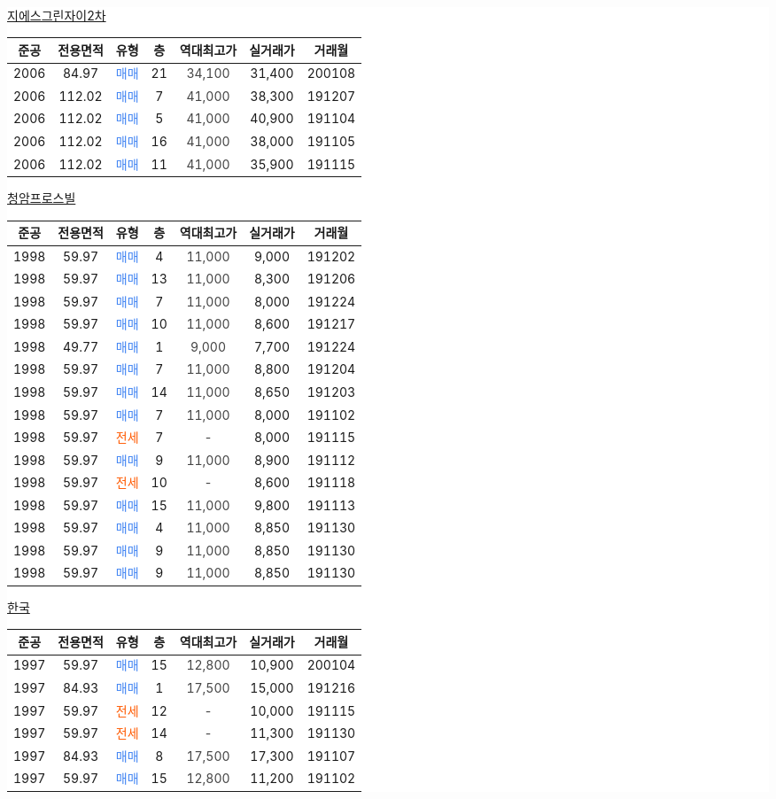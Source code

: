 
[지에스그린자이2차](https://search.naver.com/search.naver?query=%EA%B4%91%EC%A3%BC%EA%B4%91%EC%97%AD%EC%8B%9C+%EB%B6%81%EA%B5%AC+%EC%96%91%EC%82%B0%EB%8F%99+%EC%A7%80%EC%97%90%EC%8A%A4%EA%B7%B8%EB%A6%B0%EC%9E%90%EC%9D%B42%EC%B0%A8)

|준공|전용면적|유형|층|역대최고가|실거래가|거래월|
|:---:|:---:|:---:|:---:|:---:|:---:|:---:|
|2006|84.97|<span style="color:#4285f3">매매</span>|21|<span style="color:#444444">34,100</span>|31,400|200108|
|2006|112.02|<span style="color:#4285f3">매매</span>|7|<span style="color:#444444">41,000</span>|38,300|191207|
|2006|112.02|<span style="color:#4285f3">매매</span>|5|<span style="color:#444444">41,000</span>|40,900|191104|
|2006|112.02|<span style="color:#4285f3">매매</span>|16|<span style="color:#444444">41,000</span>|38,000|191105|
|2006|112.02|<span style="color:#4285f3">매매</span>|11|<span style="color:#444444">41,000</span>|35,900|191115|

[청암프로스빌](https://search.naver.com/search.naver?query=%EA%B4%91%EC%A3%BC%EA%B4%91%EC%97%AD%EC%8B%9C+%EB%B6%81%EA%B5%AC+%EC%96%91%EC%82%B0%EB%8F%99+%EC%B2%AD%EC%95%94%ED%94%84%EB%A1%9C%EC%8A%A4%EB%B9%8C)

|준공|전용면적|유형|층|역대최고가|실거래가|거래월|
|:---:|:---:|:---:|:---:|:---:|:---:|:---:|
|1998|59.97|<span style="color:#4285f3">매매</span>|4|<span style="color:#444444">11,000</span>|9,000|191202|
|1998|59.97|<span style="color:#4285f3">매매</span>|13|<span style="color:#444444">11,000</span>|8,300|191206|
|1998|59.97|<span style="color:#4285f3">매매</span>|7|<span style="color:#444444">11,000</span>|8,000|191224|
|1998|59.97|<span style="color:#4285f3">매매</span>|10|<span style="color:#444444">11,000</span>|8,600|191217|
|1998|49.77|<span style="color:#4285f3">매매</span>|1|<span style="color:#444444">9,000</span>|7,700|191224|
|1998|59.97|<span style="color:#4285f3">매매</span>|7|<span style="color:#444444">11,000</span>|8,800|191204|
|1998|59.97|<span style="color:#4285f3">매매</span>|14|<span style="color:#444444">11,000</span>|8,650|191203|
|1998|59.97|<span style="color:#4285f3">매매</span>|7|<span style="color:#444444">11,000</span>|8,000|191102|
|1998|59.97|<span style="color:#ff5a00">전세</span>|7|<span style="color:#444444">-</span>|8,000|191115|
|1998|59.97|<span style="color:#4285f3">매매</span>|9|<span style="color:#444444">11,000</span>|8,900|191112|
|1998|59.97|<span style="color:#ff5a00">전세</span>|10|<span style="color:#444444">-</span>|8,600|191118|
|1998|59.97|<span style="color:#4285f3">매매</span>|15|<span style="color:#444444">11,000</span>|9,800|191113|
|1998|59.97|<span style="color:#4285f3">매매</span>|4|<span style="color:#444444">11,000</span>|8,850|191130|
|1998|59.97|<span style="color:#4285f3">매매</span>|9|<span style="color:#444444">11,000</span>|8,850|191130|
|1998|59.97|<span style="color:#4285f3">매매</span>|9|<span style="color:#444444">11,000</span>|8,850|191130|

[한국](https://search.naver.com/search.naver?query=%EA%B4%91%EC%A3%BC%EA%B4%91%EC%97%AD%EC%8B%9C+%EB%B6%81%EA%B5%AC+%EC%96%91%EC%82%B0%EB%8F%99+%ED%95%9C%EA%B5%AD)

|준공|전용면적|유형|층|역대최고가|실거래가|거래월|
|:---:|:---:|:---:|:---:|:---:|:---:|:---:|
|1997|59.97|<span style="color:#4285f3">매매</span>|15|<span style="color:#444444">12,800</span>|10,900|200104|
|1997|84.93|<span style="color:#4285f3">매매</span>|1|<span style="color:#444444">17,500</span>|15,000|191216|
|1997|59.97|<span style="color:#ff5a00">전세</span>|12|<span style="color:#444444">-</span>|10,000|191115|
|1997|59.97|<span style="color:#ff5a00">전세</span>|14|<span style="color:#444444">-</span>|11,300|191130|
|1997|84.93|<span style="color:#4285f3">매매</span>|8|<span style="color:#444444">17,500</span>|17,300|191107|
|1997|59.97|<span style="color:#4285f3">매매</span>|15|<span style="color:#444444">12,800</span>|11,200|191102|
